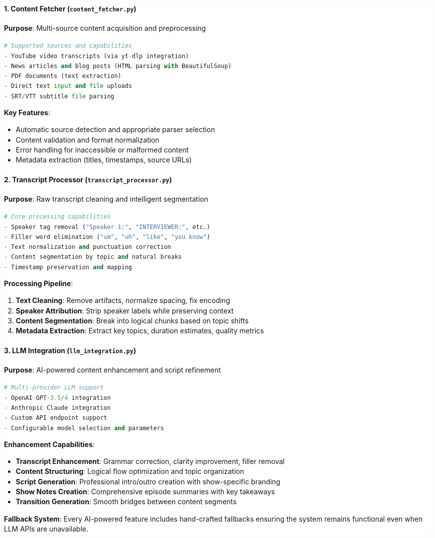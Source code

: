 #### 1. **Content Fetcher** (`content_fetcher.py`)
**Purpose**: Multi-source content acquisition and preprocessing
```python
# Supported sources and capabilities
- YouTube video transcripts (via yt-dlp integration)
- News articles and blog posts (HTML parsing with BeautifulSoup)
- PDF documents (text extraction)
- Direct text input and file uploads
- SRT/VTT subtitle file parsing
```

**Key Features**:
- Automatic source detection and appropriate parser selection
- Content validation and format normalization
- Error handling for inaccessible or malformed content
- Metadata extraction (titles, timestamps, source URLs)

#### 2. **Transcript Processor** (`transcript_processor.py`)
**Purpose**: Raw transcript cleaning and intelligent segmentation
```python
# Core processing capabilities
- Speaker tag removal ("Speaker 1:", "INTERVIEWER:", etc.)
- Filler word elimination ("um", "uh", "like", "you know")
- Text normalization and punctuation correction
- Content segmentation by topic and natural breaks
- Timestamp preservation and mapping
```

**Processing Pipeline**:
1. **Text Cleaning**: Remove artifacts, normalize spacing, fix encoding
2. **Speaker Attribution**: Strip speaker labels while preserving context
3. **Content Segmentation**: Break into logical chunks based on topic shifts
4. **Metadata Extraction**: Extract key topics, duration estimates, quality metrics

#### 3. **LLM Integration** (`llm_integration.py`)
**Purpose**: AI-powered content enhancement and script refinement
```python
# Multi-provider LLM support
- OpenAI GPT-3.5/4 integration
- Anthropic Claude integration  
- Custom API endpoint support
- Configurable model selection and parameters
```

**Enhancement Capabilities**:
- **Transcript Enhancement**: Grammar correction, clarity improvement, filler removal
- **Content Structuring**: Logical flow optimization and topic organization
- **Script Generation**: Professional intro/outro creation with show-specific branding
- **Show Notes Creation**: Comprehensive episode summaries with key takeaways
- **Transition Generation**: Smooth bridges between content segments

**Fallback System**: Every AI-powered feature includes hand-crafted fallbacks ensuring the system remains functional even when LLM APIs are unavailable.
